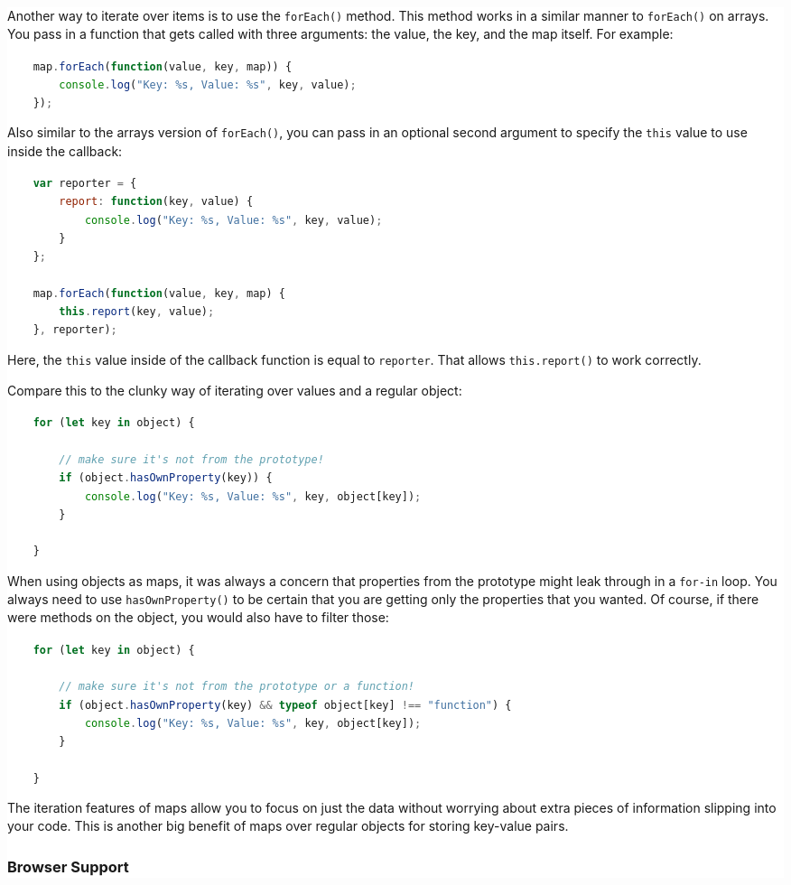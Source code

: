 Another way to iterate over items is to use the `forEach()` method. This method works in a similar manner to `forEach()` on arrays. You pass in a function that gets called with three arguments: the value, the key, and the map itself. For example:
```js
    map.forEach(function(value, key, map)) {
        console.log("Key: %s, Value: %s", key, value);
    });
```
Also similar to the arrays version of `forEach()`, you can pass in an optional second argument to specify the `this` value to use inside the callback:
```js
    var reporter = {
        report: function(key, value) {
            console.log("Key: %s, Value: %s", key, value);
        }
    };

    map.forEach(function(value, key, map) {
        this.report(key, value);
    }, reporter);
```
Here, the `this` value inside of the callback function is equal to `reporter`. That allows `this.report()` to work correctly.

Compare this to the clunky way of iterating over values and a regular object:
```js
    for (let key in object) {

        // make sure it's not from the prototype!
        if (object.hasOwnProperty(key)) {
            console.log("Key: %s, Value: %s", key, object[key]);
        }

    }
```
When using objects as maps, it was always a concern that properties from the prototype might leak through in a `for-in` loop. You always need to use `hasOwnProperty()` to be certain that you are getting only the properties that you wanted. Of course, if there were methods on the object,  you would also have to filter those:
```js
    for (let key in object) {

        // make sure it's not from the prototype or a function!
        if (object.hasOwnProperty(key) && typeof object[key] !== "function") {
            console.log("Key: %s, Value: %s", key, object[key]);
        }

    }
```
The iteration features of maps allow you to focus on just the data  without worrying about extra pieces of information slipping into your code. This is another big benefit of maps over regular objects for storing key-value pairs.

### Browser Support
